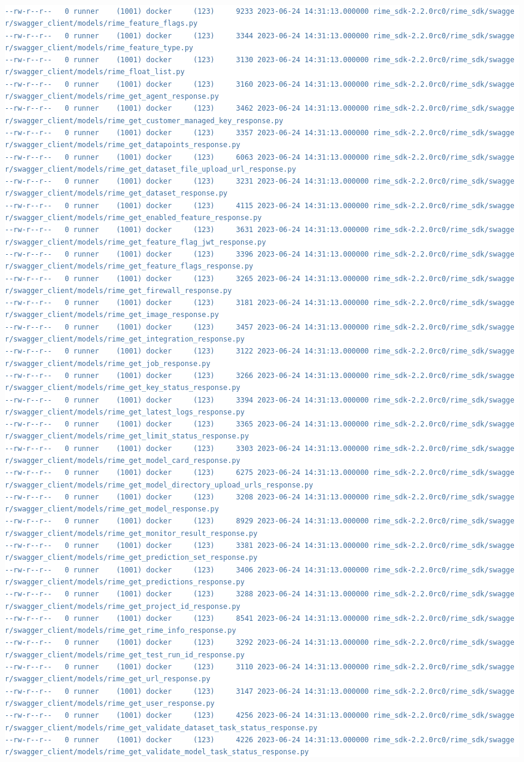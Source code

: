 ```diff
--rw-r--r--   0 runner    (1001) docker     (123)     9233 2023-06-24 14:31:13.000000 rime_sdk-2.2.0rc0/rime_sdk/swagger/swagger_client/models/rime_feature_flags.py
--rw-r--r--   0 runner    (1001) docker     (123)     3344 2023-06-24 14:31:13.000000 rime_sdk-2.2.0rc0/rime_sdk/swagger/swagger_client/models/rime_feature_type.py
--rw-r--r--   0 runner    (1001) docker     (123)     3130 2023-06-24 14:31:13.000000 rime_sdk-2.2.0rc0/rime_sdk/swagger/swagger_client/models/rime_float_list.py
--rw-r--r--   0 runner    (1001) docker     (123)     3160 2023-06-24 14:31:13.000000 rime_sdk-2.2.0rc0/rime_sdk/swagger/swagger_client/models/rime_get_agent_response.py
--rw-r--r--   0 runner    (1001) docker     (123)     3462 2023-06-24 14:31:13.000000 rime_sdk-2.2.0rc0/rime_sdk/swagger/swagger_client/models/rime_get_customer_managed_key_response.py
--rw-r--r--   0 runner    (1001) docker     (123)     3357 2023-06-24 14:31:13.000000 rime_sdk-2.2.0rc0/rime_sdk/swagger/swagger_client/models/rime_get_datapoints_response.py
--rw-r--r--   0 runner    (1001) docker     (123)     6063 2023-06-24 14:31:13.000000 rime_sdk-2.2.0rc0/rime_sdk/swagger/swagger_client/models/rime_get_dataset_file_upload_url_response.py
--rw-r--r--   0 runner    (1001) docker     (123)     3231 2023-06-24 14:31:13.000000 rime_sdk-2.2.0rc0/rime_sdk/swagger/swagger_client/models/rime_get_dataset_response.py
--rw-r--r--   0 runner    (1001) docker     (123)     4115 2023-06-24 14:31:13.000000 rime_sdk-2.2.0rc0/rime_sdk/swagger/swagger_client/models/rime_get_enabled_feature_response.py
--rw-r--r--   0 runner    (1001) docker     (123)     3631 2023-06-24 14:31:13.000000 rime_sdk-2.2.0rc0/rime_sdk/swagger/swagger_client/models/rime_get_feature_flag_jwt_response.py
--rw-r--r--   0 runner    (1001) docker     (123)     3396 2023-06-24 14:31:13.000000 rime_sdk-2.2.0rc0/rime_sdk/swagger/swagger_client/models/rime_get_feature_flags_response.py
--rw-r--r--   0 runner    (1001) docker     (123)     3265 2023-06-24 14:31:13.000000 rime_sdk-2.2.0rc0/rime_sdk/swagger/swagger_client/models/rime_get_firewall_response.py
--rw-r--r--   0 runner    (1001) docker     (123)     3181 2023-06-24 14:31:13.000000 rime_sdk-2.2.0rc0/rime_sdk/swagger/swagger_client/models/rime_get_image_response.py
--rw-r--r--   0 runner    (1001) docker     (123)     3457 2023-06-24 14:31:13.000000 rime_sdk-2.2.0rc0/rime_sdk/swagger/swagger_client/models/rime_get_integration_response.py
--rw-r--r--   0 runner    (1001) docker     (123)     3122 2023-06-24 14:31:13.000000 rime_sdk-2.2.0rc0/rime_sdk/swagger/swagger_client/models/rime_get_job_response.py
--rw-r--r--   0 runner    (1001) docker     (123)     3266 2023-06-24 14:31:13.000000 rime_sdk-2.2.0rc0/rime_sdk/swagger/swagger_client/models/rime_get_key_status_response.py
--rw-r--r--   0 runner    (1001) docker     (123)     3394 2023-06-24 14:31:13.000000 rime_sdk-2.2.0rc0/rime_sdk/swagger/swagger_client/models/rime_get_latest_logs_response.py
--rw-r--r--   0 runner    (1001) docker     (123)     3365 2023-06-24 14:31:13.000000 rime_sdk-2.2.0rc0/rime_sdk/swagger/swagger_client/models/rime_get_limit_status_response.py
--rw-r--r--   0 runner    (1001) docker     (123)     3303 2023-06-24 14:31:13.000000 rime_sdk-2.2.0rc0/rime_sdk/swagger/swagger_client/models/rime_get_model_card_response.py
--rw-r--r--   0 runner    (1001) docker     (123)     6275 2023-06-24 14:31:13.000000 rime_sdk-2.2.0rc0/rime_sdk/swagger/swagger_client/models/rime_get_model_directory_upload_urls_response.py
--rw-r--r--   0 runner    (1001) docker     (123)     3208 2023-06-24 14:31:13.000000 rime_sdk-2.2.0rc0/rime_sdk/swagger/swagger_client/models/rime_get_model_response.py
--rw-r--r--   0 runner    (1001) docker     (123)     8929 2023-06-24 14:31:13.000000 rime_sdk-2.2.0rc0/rime_sdk/swagger/swagger_client/models/rime_get_monitor_result_response.py
--rw-r--r--   0 runner    (1001) docker     (123)     3381 2023-06-24 14:31:13.000000 rime_sdk-2.2.0rc0/rime_sdk/swagger/swagger_client/models/rime_get_prediction_set_response.py
--rw-r--r--   0 runner    (1001) docker     (123)     3406 2023-06-24 14:31:13.000000 rime_sdk-2.2.0rc0/rime_sdk/swagger/swagger_client/models/rime_get_predictions_response.py
--rw-r--r--   0 runner    (1001) docker     (123)     3288 2023-06-24 14:31:13.000000 rime_sdk-2.2.0rc0/rime_sdk/swagger/swagger_client/models/rime_get_project_id_response.py
--rw-r--r--   0 runner    (1001) docker     (123)     8541 2023-06-24 14:31:13.000000 rime_sdk-2.2.0rc0/rime_sdk/swagger/swagger_client/models/rime_get_rime_info_response.py
--rw-r--r--   0 runner    (1001) docker     (123)     3292 2023-06-24 14:31:13.000000 rime_sdk-2.2.0rc0/rime_sdk/swagger/swagger_client/models/rime_get_test_run_id_response.py
--rw-r--r--   0 runner    (1001) docker     (123)     3110 2023-06-24 14:31:13.000000 rime_sdk-2.2.0rc0/rime_sdk/swagger/swagger_client/models/rime_get_url_response.py
--rw-r--r--   0 runner    (1001) docker     (123)     3147 2023-06-24 14:31:13.000000 rime_sdk-2.2.0rc0/rime_sdk/swagger/swagger_client/models/rime_get_user_response.py
--rw-r--r--   0 runner    (1001) docker     (123)     4256 2023-06-24 14:31:13.000000 rime_sdk-2.2.0rc0/rime_sdk/swagger/swagger_client/models/rime_get_validate_dataset_task_status_response.py
--rw-r--r--   0 runner    (1001) docker     (123)     4226 2023-06-24 14:31:13.000000 rime_sdk-2.2.0rc0/rime_sdk/swagger/swagger_client/models/rime_get_validate_model_task_status_response.py
```